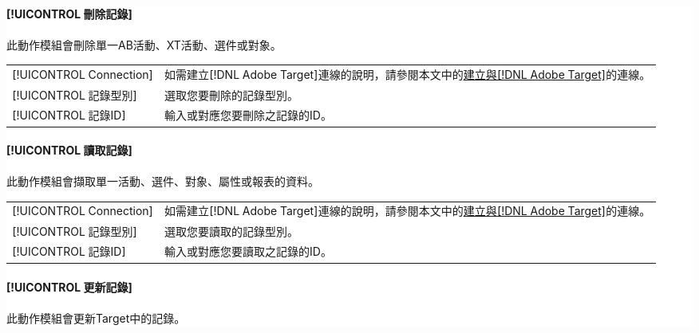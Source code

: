 </table>

#### [!UICONTROL 刪除記錄]

此動作模組會刪除單一AB活動、XT活動、選件或對象。

<table style="table-layout:auto"> 
<col/>
<col/>
<tbody>
  <tr>
    <td role="rowheader">[!UICONTROL Connection]</td>
    <td>如需建立[!DNL Adobe Target]連線的說明，請參閱本文中的<a href="#create-a-connection-to-adobe-target" class="MCXref xref" >建立與[!DNL Adobe Target]</a>的連線。</td>
  </tr>
  <tr>
    <td role="rowheader">[!UICONTROL 記錄型別]</td>
    <td>選取您要刪除的記錄型別。</td>
  </tr>
  <tr>
    <td role="rowheader">[!UICONTROL 記錄ID]</td>
    <td>輸入或對應您要刪除之記錄的ID。</td>
  </tr>
</tbody>
</table>

#### [!UICONTROL 讀取記錄]

此動作模組會擷取單一活動、選件、對象、屬性或報表的資料。

<table style="table-layout:auto"> 
<col/>
<col/>
<tbody>
  <tr>
    <td role="rowheader">[!UICONTROL Connection]</td>
    <td>如需建立[!DNL Adobe Target]連線的說明，請參閱本文中的<a href="#create-a-connection-to-adobe-target" class="MCXref xref" >建立與[!DNL Adobe Target]</a>的連線。</td>
  </tr>
  <tr>
    <td role="rowheader">[!UICONTROL 記錄型別]</td>
    <td>選取您要讀取的記錄型別。</td>
  </tr>
  <tr>
    <td role="rowheader">[!UICONTROL 記錄ID]</td>
    <td>輸入或對應您要讀取之記錄的ID。</td>
  </tr>
</tbody>
</table>

#### [!UICONTROL 更新記錄]

此動作模組會更新Target中的記錄。

